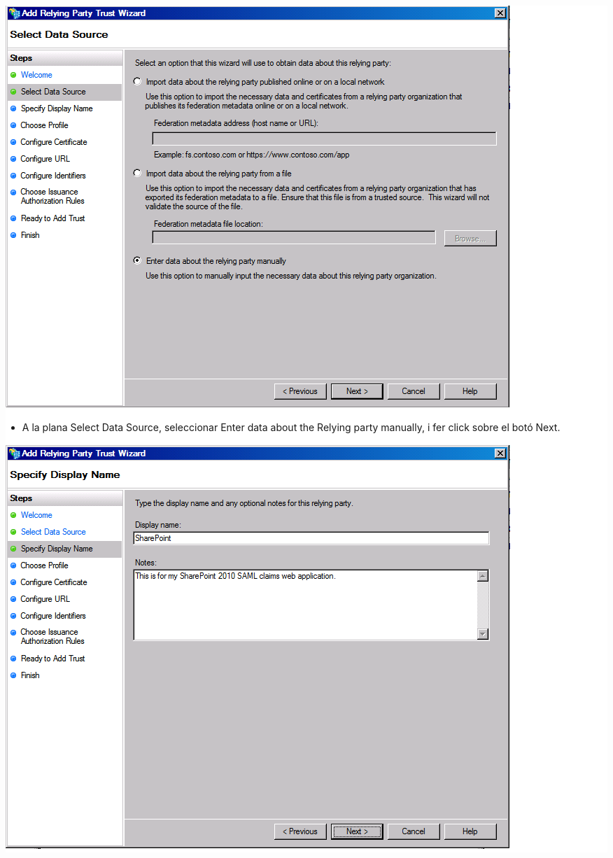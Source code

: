![Integració amb GICAR](/related/gicar/gicar-adfs3.png)
 
- A la plana Select Data Source, seleccionar Enter data about the Relying party manually, i fer click sobre el botó Next.

![Integració amb GICAR](/related/gicar/gicar-adfs4.png)
